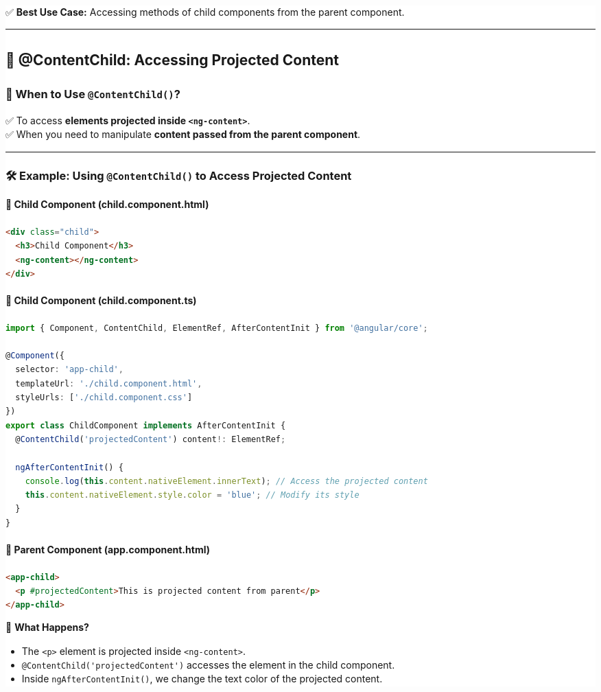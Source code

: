 ✅ **Best Use Case:** Accessing methods of child components from the parent component.  

---

## **🔹 @ContentChild: Accessing Projected Content**  

### **📌 When to Use `@ContentChild()`?**  
✅ To access **elements projected inside `<ng-content>`**.  
✅ When you need to manipulate **content passed from the parent component**.  

---

### **🛠 Example: Using `@ContentChild()` to Access Projected Content**  

#### **🔷 Child Component (child.component.html)**  
```html
<div class="child">
  <h3>Child Component</h3>
  <ng-content></ng-content>
</div>
```

#### **🔷 Child Component (child.component.ts)**  
```typescript
import { Component, ContentChild, ElementRef, AfterContentInit } from '@angular/core';

@Component({
  selector: 'app-child',
  templateUrl: './child.component.html',
  styleUrls: ['./child.component.css']
})
export class ChildComponent implements AfterContentInit {
  @ContentChild('projectedContent') content!: ElementRef;

  ngAfterContentInit() {
    console.log(this.content.nativeElement.innerText); // Access the projected content
    this.content.nativeElement.style.color = 'blue'; // Modify its style
  }
}
```

#### **🔷 Parent Component (app.component.html)**  
```html
<app-child>
  <p #projectedContent>This is projected content from parent</p>
</app-child>
```

🔹 **What Happens?**  
- The `<p>` element is projected inside `<ng-content>`.  
- `@ContentChild('projectedContent')` accesses the element in the child component.  
- Inside `ngAfterContentInit()`, we change the text color of the projected content.  
